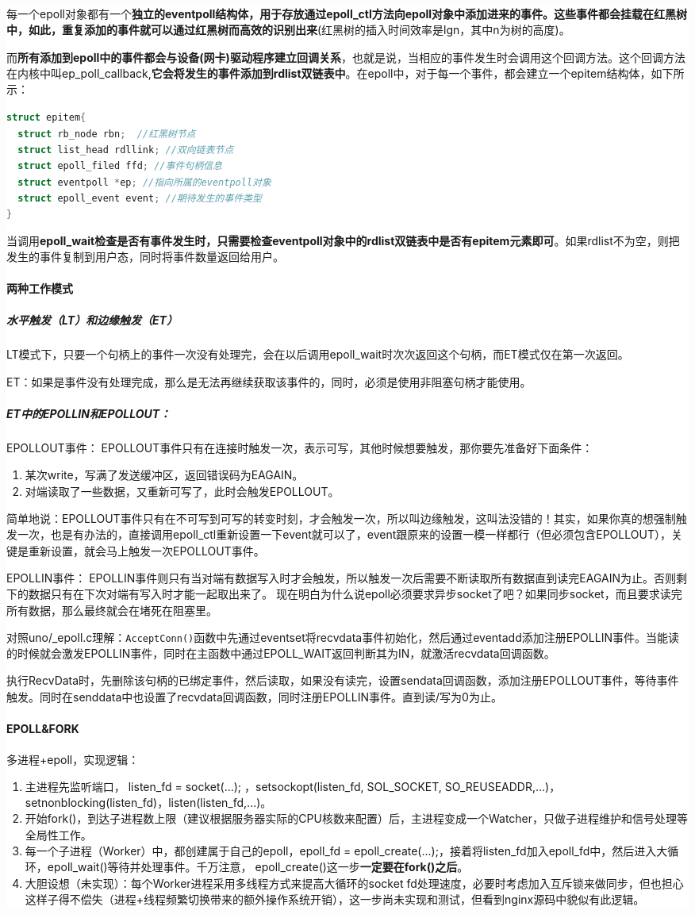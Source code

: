 每一个epoll对象都有一个**独立的eventpoll结构体，用于存放通过epoll_ctl方法向epoll对象中添加进来的事件。这些事件都会挂载在红黑树中，如此，重复添加的事件就可以通过红黑树而高效的识别出来**(红黑树的插入时间效率是lgn，其中n为树的高度)。

而**所有添加到epoll中的事件都会与设备(网卡)驱动程序建立回调关系**，也就是说，当相应的事件发生时会调用这个回调方法。这个回调方法在内核中叫ep_poll_callback,**它会将发生的事件添加到rdlist双链表中**。在epoll中，对于每一个事件，都会建立一个epitem结构体，如下所示：

```c
struct epitem{
  struct rb_node rbn;  //红黑树节点
  struct list_head rdllink; //双向链表节点
  struct epoll_filed ffd; //事件句柄信息
  struct eventpoll *ep; //指向所属的eventpoll对象
  struct epoll_event event; //期待发生的事件类型
}
```

当调用**epoll_wait检查是否有事件发生时，只需要检查eventpoll对象中的rdlist双链表中是否有epitem元素即可**。如果rdlist不为空，则把发生的事件复制到用户态，同时将事件数量返回给用户。

#### 两种工作模式

##### **水平触发（LT）和边缘触发（ET）**

LT模式下，只要一个句柄上的事件一次没有处理完，会在以后调用epoll_wait时次次返回这个句柄，而ET模式仅在第一次返回。

ET：如果是事件没有处理完成，那么是无法再继续获取该事件的，同时，必须是使用非阻塞句柄才能使用。

##### **ET中的EPOLLIN和EPOLLOUT：**

EPOLLOUT事件：
EPOLLOUT事件只有在连接时触发一次，表示可写，其他时候想要触发，那你要先准备好下面条件：

1. 某次write，写满了发送缓冲区，返回错误码为EAGAIN。
2. 对端读取了一些数据，又重新可写了，此时会触发EPOLLOUT。

简单地说：EPOLLOUT事件只有在不可写到可写的转变时刻，才会触发一次，所以叫边缘触发，这叫法没错的！其实，如果你真的想强制触发一次，也是有办法的，直接调用epoll_ctl重新设置一下event就可以了，event跟原来的设置一模一样都行（但必须包含EPOLLOUT），关键是重新设置，就会马上触发一次EPOLLOUT事件。

EPOLLIN事件：
EPOLLIN事件则只有当对端有数据写入时才会触发，所以触发一次后需要不断读取所有数据直到读完EAGAIN为止。否则剩下的数据只有在下次对端有写入时才能一起取出来了。
现在明白为什么说epoll必须要求异步socket了吧？如果同步socket，而且要求读完所有数据，那么最终就会在堵死在阻塞里。

对照uno/_epoll.c理解：`AcceptConn()`函数中先通过eventset将recvdata事件初始化，然后通过eventadd添加注册EPOLLIN事件。当能读的时候就会激发EPOLLIN事件，同时在主函数中通过EPOLL_WAIT返回判断其为IN，就激活recvdata回调函数。

执行RecvData时，先删除该句柄的已绑定事件，然后读取，如果没有读完，设置sendata回调函数，添加注册EPOLLOUT事件，等待事件触发。同时在senddata中也设置了recvdata回调函数，同时注册EPOLLIN事件。直到读/写为0为止。

#### EPOLL&FORK

多进程+epoll，实现逻辑：

1. 主进程先监听端口， listen_fd = socket(...); ，setsockopt(listen_fd, SOL_SOCKET, SO_REUSEADDR,...)，setnonblocking(listen_fd)，listen(listen_fd,...)。
2. 开始fork()，到达子进程数上限（建议根据服务器实际的CPU核数来配置）后，主进程变成一个Watcher，只做子进程维护和信号处理等全局性工作。
3. 每一个子进程（Worker）中，都创建属于自己的epoll，epoll_fd = epoll_create(...);，接着将listen_fd加入epoll_fd中，然后进入大循环，epoll_wait()等待并处理事件。千万注意， epoll_create()这一步**一定要在fork()之后**。
4. 大胆设想（未实现）：每个Worker进程采用多线程方式来提高大循环的socket fd处理速度，必要时考虑加入互斥锁来做同步，但也担心这样子得不偿失（进程+线程频繁切换带来的额外操作系统开销），这一步尚未实现和测试，但看到nginx源码中貌似有此逻辑。
